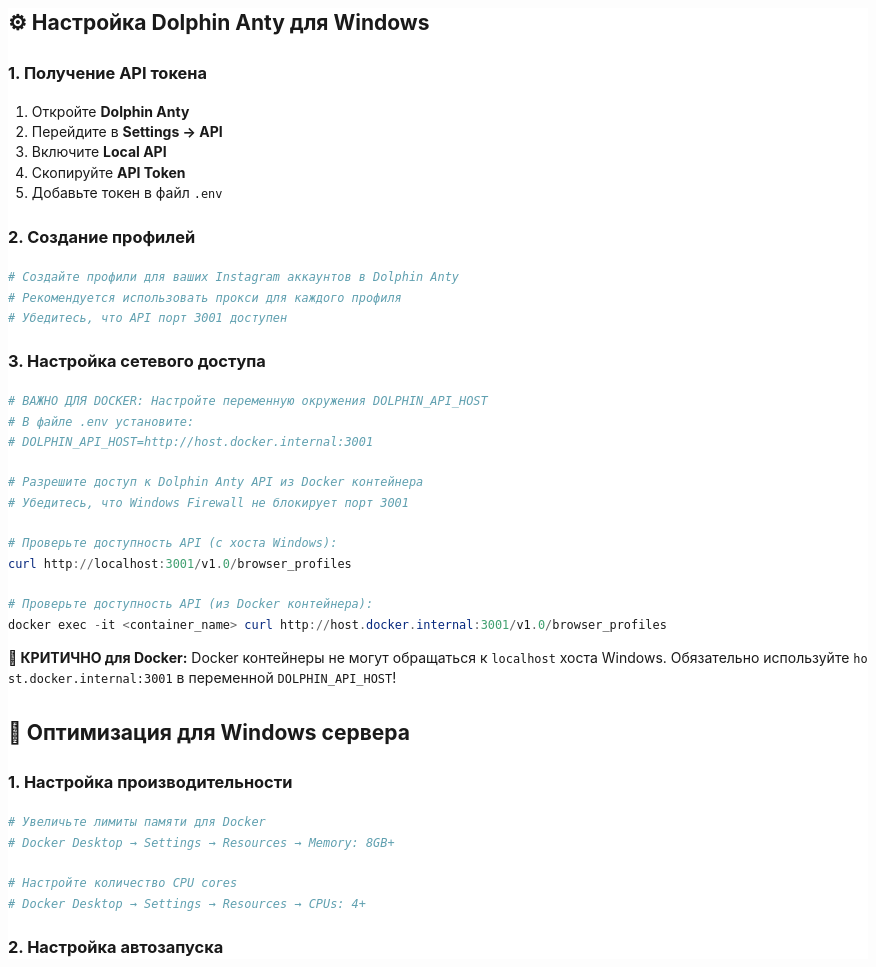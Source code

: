 ## ⚙️ Настройка Dolphin Anty для Windows

### 1. Получение API токена

1. Откройте **Dolphin Anty**
2. Перейдите в **Settings → API**
3. Включите **Local API**
4. Скопируйте **API Token**
5. Добавьте токен в файл `.env`

### 2. Создание профилей

```powershell
# Создайте профили для ваших Instagram аккаунтов в Dolphin Anty
# Рекомендуется использовать прокси для каждого профиля
# Убедитесь, что API порт 3001 доступен
```

### 3. Настройка сетевого доступа

```powershell
# ВАЖНО ДЛЯ DOCKER: Настройте переменную окружения DOLPHIN_API_HOST
# В файле .env установите:
# DOLPHIN_API_HOST=http://host.docker.internal:3001

# Разрешите доступ к Dolphin Anty API из Docker контейнера
# Убедитесь, что Windows Firewall не блокирует порт 3001

# Проверьте доступность API (с хоста Windows):
curl http://localhost:3001/v1.0/browser_profiles

# Проверьте доступность API (из Docker контейнера):
docker exec -it <container_name> curl http://host.docker.internal:3001/v1.0/browser_profiles
```

**🚨 КРИТИЧНО для Docker:** Docker контейнеры не могут обращаться к `localhost` хоста Windows. 
Обязательно используйте `host.docker.internal:3001` в переменной `DOLPHIN_API_HOST`!

## 🔧 Оптимизация для Windows сервера

### 1. Настройка производительности

```powershell
# Увеличьте лимиты памяти для Docker
# Docker Desktop → Settings → Resources → Memory: 8GB+

# Настройте количество CPU cores
# Docker Desktop → Settings → Resources → CPUs: 4+
```

### 2. Настройка автозапуска
